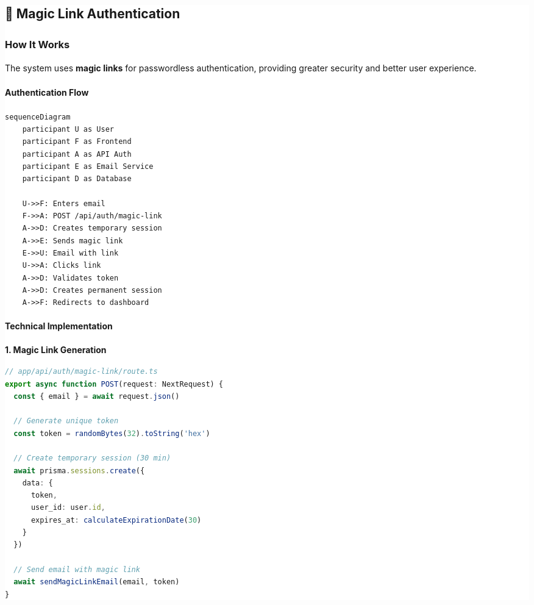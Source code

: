 ## 🔐 Magic Link Authentication

### How It Works

The system uses **magic links** for passwordless authentication, providing greater security and better user experience.

#### Authentication Flow

```mermaid
sequenceDiagram
    participant U as User
    participant F as Frontend
    participant A as API Auth
    participant E as Email Service
    participant D as Database

    U->>F: Enters email
    F->>A: POST /api/auth/magic-link
    A->>D: Creates temporary session
    A->>E: Sends magic link
    E->>U: Email with link
    U->>A: Clicks link
    A->>D: Validates token
    A->>D: Creates permanent session
    A->>F: Redirects to dashboard
```

#### Technical Implementation

**1. Magic Link Generation**
```typescript
// app/api/auth/magic-link/route.ts
export async function POST(request: NextRequest) {
  const { email } = await request.json()
  
  // Generate unique token
  const token = randomBytes(32).toString('hex')
  
  // Create temporary session (30 min)
  await prisma.sessions.create({
    data: {
      token,
      user_id: user.id,
      expires_at: calculateExpirationDate(30)
    }
  })
  
  // Send email with magic link
  await sendMagicLinkEmail(email, token)
}
```
